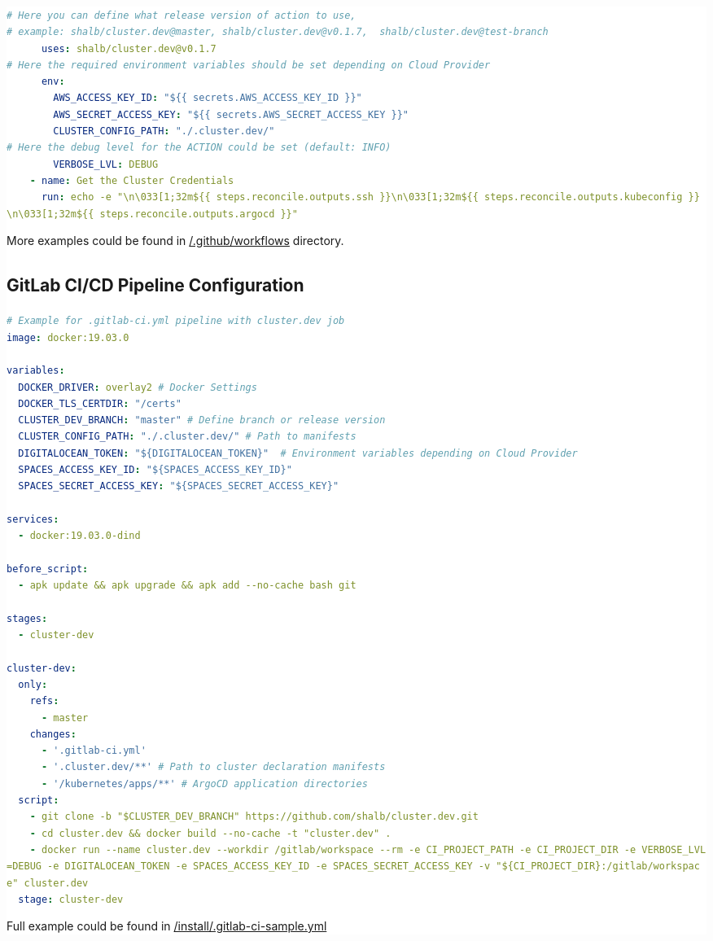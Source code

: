 ```yaml
# Here you can define what release version of action to use,
# example: shalb/cluster.dev@master, shalb/cluster.dev@v0.1.7,  shalb/cluster.dev@test-branch
      uses: shalb/cluster.dev@v0.1.7
# Here the required environment variables should be set depending on Cloud Provider
      env:
        AWS_ACCESS_KEY_ID: "${{ secrets.AWS_ACCESS_KEY_ID }}"
        AWS_SECRET_ACCESS_KEY: "${{ secrets.AWS_SECRET_ACCESS_KEY }}"
        CLUSTER_CONFIG_PATH: "./.cluster.dev/"
# Here the debug level for the ACTION could be set (default: INFO)
        VERBOSE_LVL: DEBUG
    - name: Get the Cluster Credentials
      run: echo -e "\n\033[1;32m${{ steps.reconcile.outputs.ssh }}\n\033[1;32m${{ steps.reconcile.outputs.kubeconfig }}\n\033[1;32m${{ steps.reconcile.outputs.argocd }}"
```
More examples could be found in [/.github/workflows](../.github/workflows) directory.

## GitLab CI/CD Pipeline Configuration

```yaml
# Example for .gitlab-ci.yml pipeline with cluster.dev job
image: docker:19.03.0

variables:
  DOCKER_DRIVER: overlay2 # Docker Settings
  DOCKER_TLS_CERTDIR: "/certs"
  CLUSTER_DEV_BRANCH: "master" # Define branch or release version
  CLUSTER_CONFIG_PATH: "./.cluster.dev/" # Path to manifests
  DIGITALOCEAN_TOKEN: "${DIGITALOCEAN_TOKEN}"  # Environment variables depending on Cloud Provider
  SPACES_ACCESS_KEY_ID: "${SPACES_ACCESS_KEY_ID}"
  SPACES_SECRET_ACCESS_KEY: "${SPACES_SECRET_ACCESS_KEY}"

services:
  - docker:19.03.0-dind

before_script:
  - apk update && apk upgrade && apk add --no-cache bash git

stages:
  - cluster-dev

cluster-dev:
  only:
    refs:
      - master
    changes:
      - '.gitlab-ci.yml'
      - '.cluster.dev/**' # Path to cluster declaration manifests
      - '/kubernetes/apps/**' # ArgoCD application directories
  script:
    - git clone -b "$CLUSTER_DEV_BRANCH" https://github.com/shalb/cluster.dev.git
    - cd cluster.dev && docker build --no-cache -t "cluster.dev" .
    - docker run --name cluster.dev --workdir /gitlab/workspace --rm -e CI_PROJECT_PATH -e CI_PROJECT_DIR -e VERBOSE_LVL=DEBUG -e DIGITALOCEAN_TOKEN -e SPACES_ACCESS_KEY_ID -e SPACES_SECRET_ACCESS_KEY -v "${CI_PROJECT_DIR}:/gitlab/workspace" cluster.dev
  stage: cluster-dev
```
Full example could be found in [/install/.gitlab-ci-sample.yml](../install/.gitlab-ci-sample.yml)

